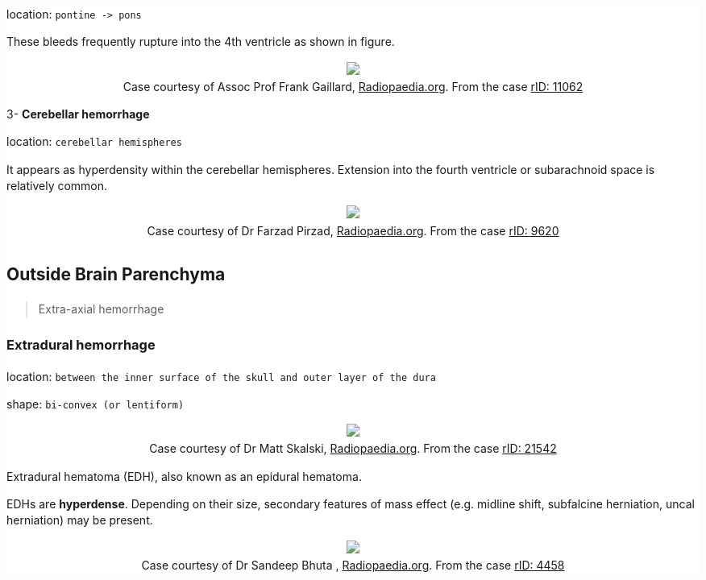 location: `pontine -> pons`

These bleeds frequently rupture into the 4th ventricle as shown in figure.

<center>
<figure>
<img src="/blog/images/read-ct/pontine-bleed.png" width=400>
<figcaption>Case courtesy of Assoc Prof Frank Gaillard, <a href="https://radiopaedia.org/">Radiopaedia.org</a>. From the case <a href="https://radiopaedia.org/cases/11062">rID: 11062</a></figcaption>
</figure>
</center>

3- **Cerebellar hemorrhage**

location: `cerebellar hemispheres`

It appears as hyperdensity within the cerebellar hemispheres. Extension into the fourth ventricle or subarachnoid space is relatively common.

<center>
<figure>
<img src="/blog/images/read-ct/cerebellar-bleed.png" width=400>
<figcaption>Case courtesy of Dr Farzad Pirzad, <a href="https://radiopaedia.org/">Radiopaedia.org</a>. From the case <a href="https://radiopaedia.org/cases/9620">rID: 9620</a></figcaption>
</figure>
</center>


## Outside Brain Parenchyma

> Extra-axial hemorrhage

### Extradural hemorrhage

location: `between the inner surface of the skull and outer layer of the dura`

shape: `bi-convex (or lentiform)`

<center>
<figure>
<img src="/blog/images/read-ct/diagram-intracranial-haemorrhage.jpg" width=600>
<figcaption>Case courtesy of Dr Matt Skalski, <a href="https://radiopaedia.org/">Radiopaedia.org</a>. From the case <a href="https://radiopaedia.org/cases/21542">rID: 21542</a></figcaption>
</figure>
</center>

Extradural hematoma (EDH), also known as an epidural hematoma.

EDHs are **hyperdense**. Depending on their size, secondary features of mass effect (e.g. midline shift, subfalcine herniation, uncal herniation) may be present.

<center>
<figure>
<img src="/blog/images/read-ct/extradural-bleed.png" width=400>
<figcaption>Case courtesy of Dr Sandeep Bhuta , <a href="https://radiopaedia.org/">Radiopaedia.org</a>. From the case <a href="https://radiopaedia.org/cases/4458">rID: 4458</a></figcaption>
</figure>
</center>
